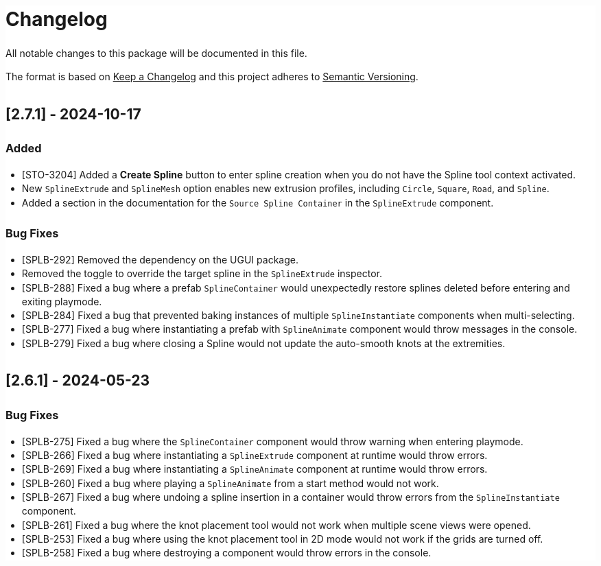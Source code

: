 # Changelog

All notable changes to this package will be documented in this file.

The format is based on [Keep a Changelog](http://keepachangelog.com/en/1.0.0/)
and this project adheres to [Semantic Versioning](http://semver.org/spec/v2.0.0.html).

## [2.7.1] - 2024-10-17

### Added

- [STO-3204] Added a **Create Spline** button to enter spline creation when you do not have the Spline tool context activated.
- New `SplineExtrude` and `SplineMesh` option enables new extrusion profiles, including `Circle`, `Square`, `Road`, and `Spline`.
- Added a section in the documentation for the `Source Spline Container` in the `SplineExtrude` component.

### Bug Fixes

- [SPLB-292] Removed the dependency on the UGUI package.
- Removed the toggle to override the target spline in the `SplineExtrude` inspector.
- [SPLB-288] Fixed a bug where a prefab `SplineContainer` would unexpectedly restore splines deleted before entering and exiting playmode.
- [SPLB-284] Fixed a bug that prevented baking instances of multiple `SplineInstantiate` components when multi-selecting.
- [SPLB-277] Fixed a bug where instantiating a prefab with `SplineAnimate` component would throw messages in the console.
- [SPLB-279] Fixed a bug where closing a Spline would not update the auto-smooth knots at the extremities.

## [2.6.1] - 2024-05-23

### Bug Fixes

- [SPLB-275] Fixed a bug where the `SplineContainer` component would throw warning when entering playmode.
- [SPLB-266] Fixed a bug where instantiating a `SplineExtrude` component at runtime would throw errors.
- [SPLB-269] Fixed a bug where instantiating a `SplineAnimate` component at runtime would throw errors.
- [SPLB-260] Fixed a bug where playing a `SplineAnimate` from a start method would not work.
- [SPLB-267] Fixed a bug where undoing a spline insertion in a container would throw errors from the `SplineInstantiate` component.
- [SPLB-261] Fixed a bug where the knot placement tool would not work when multiple scene views were opened.
- [SPLB-253] Fixed a bug where using the knot placement tool in 2D mode would not work if the grids are turned off.
- [SPLB-258] Fixed a bug where destroying a component would throw errors in the console.
